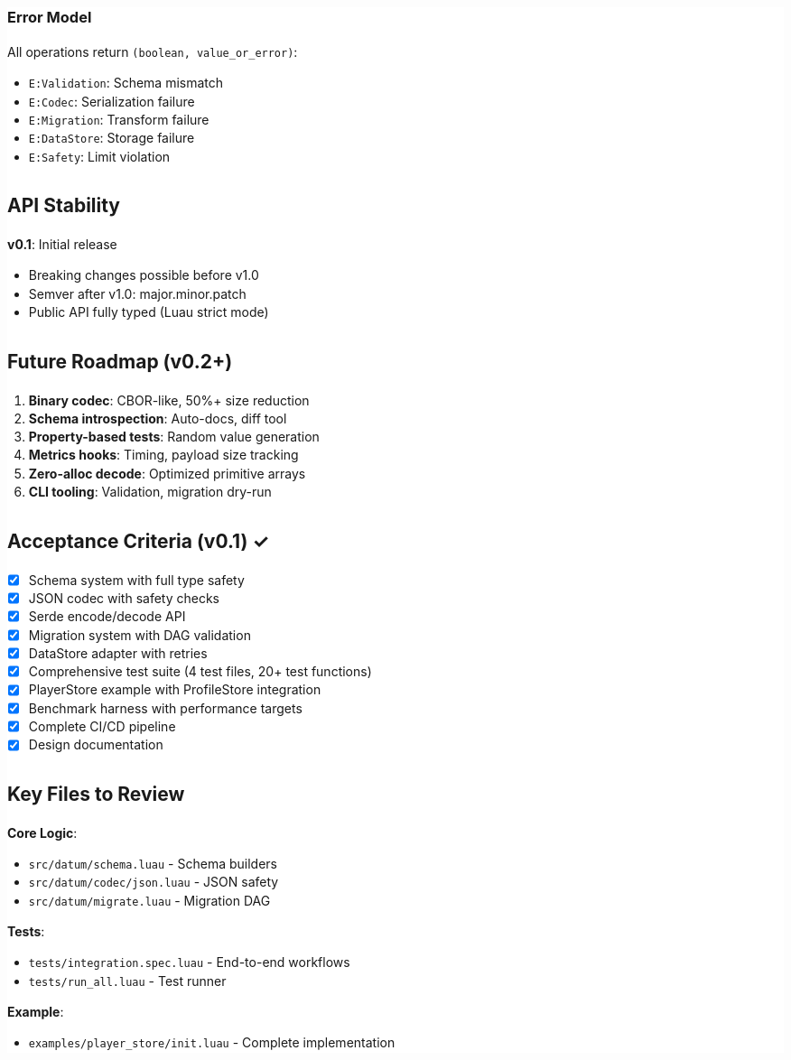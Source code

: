### Error Model
All operations return `(boolean, value_or_error)`:
- `E:Validation`: Schema mismatch
- `E:Codec`: Serialization failure
- `E:Migration`: Transform failure
- `E:DataStore`: Storage failure
- `E:Safety`: Limit violation

## API Stability

**v0.1**: Initial release
- Breaking changes possible before v1.0
- Semver after v1.0: major.minor.patch
- Public API fully typed (Luau strict mode)

## Future Roadmap (v0.2+)

1. **Binary codec**: CBOR-like, 50%+ size reduction
2. **Schema introspection**: Auto-docs, diff tool
3. **Property-based tests**: Random value generation
4. **Metrics hooks**: Timing, payload size tracking
5. **Zero-alloc decode**: Optimized primitive arrays
6. **CLI tooling**: Validation, migration dry-run

## Acceptance Criteria (v0.1) ✓

- [x] Schema system with full type safety
- [x] JSON codec with safety checks
- [x] Serde encode/decode API
- [x] Migration system with DAG validation
- [x] DataStore adapter with retries
- [x] Comprehensive test suite (4 test files, 20+ test functions)
- [x] PlayerStore example with ProfileStore integration
- [x] Benchmark harness with performance targets
- [x] Complete CI/CD pipeline
- [x] Design documentation

## Key Files to Review

**Core Logic**:
- `src/datum/schema.luau` - Schema builders
- `src/datum/codec/json.luau` - JSON safety
- `src/datum/migrate.luau` - Migration DAG

**Tests**:
- `tests/integration.spec.luau` - End-to-end workflows
- `tests/run_all.luau` - Test runner

**Example**:
- `examples/player_store/init.luau` - Complete implementation
